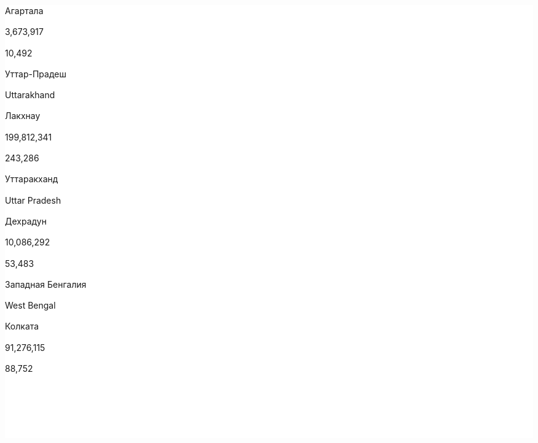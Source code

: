 Агартала


3,673,917


10,492






Уттар-Прадеш


Uttarakhand


Лакхнау


199,812,341


243,286






Уттаракханд


Uttar Pradesh


Дехрадун


10,086,292


53,483






Западная Бенгалия


West Bengal


Колката


91,276,115


88,752






 


 


 

